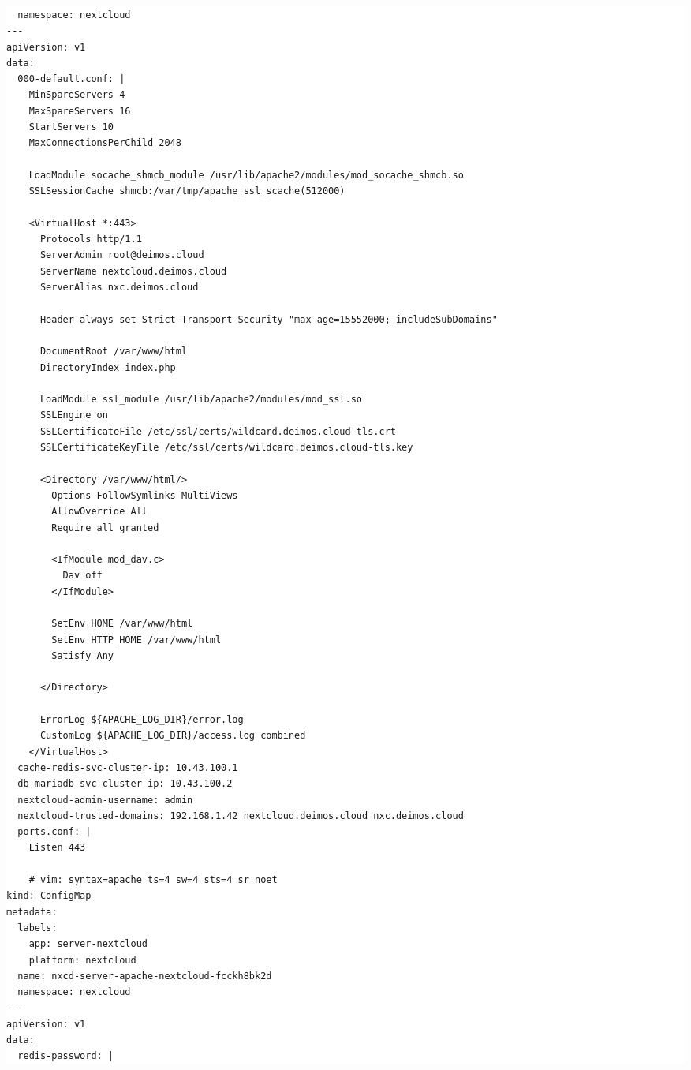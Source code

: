       namespace: nextcloud
    ---
    apiVersion: v1
    data:
      000-default.conf: |
        MinSpareServers 4
        MaxSpareServers 16
        StartServers 10
        MaxConnectionsPerChild 2048

        LoadModule socache_shmcb_module /usr/lib/apache2/modules/mod_socache_shmcb.so
        SSLSessionCache shmcb:/var/tmp/apache_ssl_scache(512000)

        <VirtualHost *:443>
          Protocols http/1.1
          ServerAdmin root@deimos.cloud
          ServerName nextcloud.deimos.cloud
          ServerAlias nxc.deimos.cloud

          Header always set Strict-Transport-Security "max-age=15552000; includeSubDomains"

          DocumentRoot /var/www/html
          DirectoryIndex index.php

          LoadModule ssl_module /usr/lib/apache2/modules/mod_ssl.so
          SSLEngine on
          SSLCertificateFile /etc/ssl/certs/wildcard.deimos.cloud-tls.crt
          SSLCertificateKeyFile /etc/ssl/certs/wildcard.deimos.cloud-tls.key

          <Directory /var/www/html/>
            Options FollowSymlinks MultiViews
            AllowOverride All
            Require all granted

            <IfModule mod_dav.c>
              Dav off
            </IfModule>

            SetEnv HOME /var/www/html
            SetEnv HTTP_HOME /var/www/html
            Satisfy Any

          </Directory>

          ErrorLog ${APACHE_LOG_DIR}/error.log
          CustomLog ${APACHE_LOG_DIR}/access.log combined
        </VirtualHost>
      cache-redis-svc-cluster-ip: 10.43.100.1
      db-mariadb-svc-cluster-ip: 10.43.100.2
      nextcloud-admin-username: admin
      nextcloud-trusted-domains: 192.168.1.42 nextcloud.deimos.cloud nxc.deimos.cloud
      ports.conf: |
        Listen 443

        # vim: syntax=apache ts=4 sw=4 sts=4 sr noet
    kind: ConfigMap
    metadata:
      labels:
        app: server-nextcloud
        platform: nextcloud
      name: nxcd-server-apache-nextcloud-fcckh8bk2d
      namespace: nextcloud
    ---
    apiVersion: v1
    data:
      redis-password: |